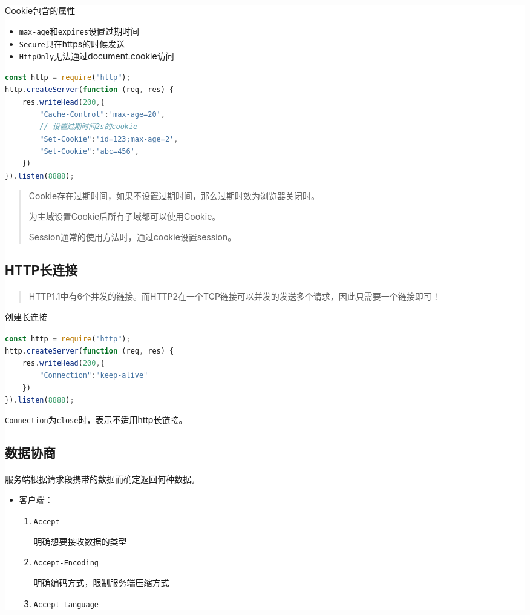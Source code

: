 Cookie包含的属性

- `max-age`和`expires`设置过期时间
- `Secure`只在https的时候发送
- `HttpOnly`无法通过document.cookie访问

```javascript
const http = require("http");
http.createServer(function (req, res) {
    res.writeHead(200,{
    	"Cache-Control":'max-age=20',
        // 设置过期时间2s的cookie
        "Set-Cookie":'id=123;max-age=2',
        "Set-Cookie":'abc=456',
    })
}).listen(8888);
```

> Cookie存在过期时间，如果不设置过期时间，那么过期时效为浏览器关闭时。
>
> 为主域设置Cookie后所有子域都可以使用Cookie。
>
> Session通常的使用方法时，通过cookie设置session。

## HTTP长连接

> HTTP1.1中有6个并发的链接。而HTTP2在一个TCP链接可以并发的发送多个请求，因此只需要一个链接即可！

创建长连接

```javascript
const http = require("http");
http.createServer(function (req, res) {
    res.writeHead(200,{
    	"Connection":"keep-alive"
    })
}).listen(8888);
```

`Connection`为`close`时，表示不适用http长链接。

## 数据协商

服务端根据请求段携带的数据而确定返回何种数据。

- 客户端：

  1. `Accept`

     明确想要接收数据的类型

  2. `Accept-Encoding`

     明确编码方式，限制服务端压缩方式

  3. `Accept-Language`
